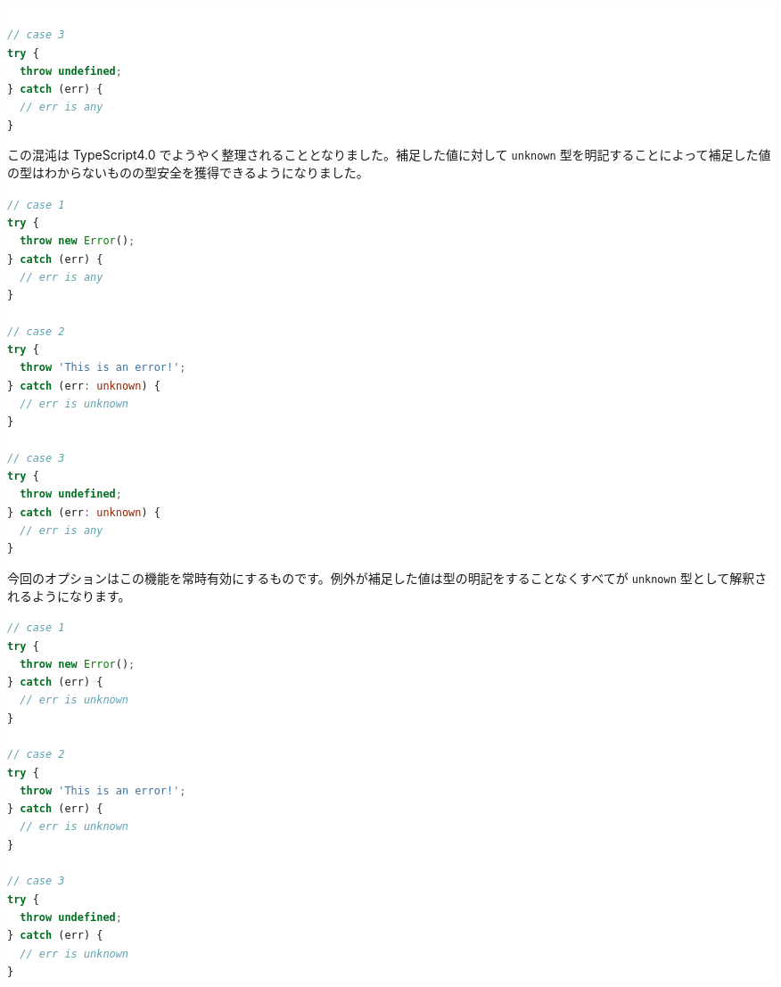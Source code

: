 ```typescript

// case 3
try {
  throw undefined;
} catch (err) {
  // err is any
}
```

この混沌は TypeScript4.0 でようやく整理されることとなりました。補足した値に対して `unknown` 型を明記することによって補足した値の型はわからないものの型安全を獲得できるようになりました。

```typescript
// case 1
try {
  throw new Error();
} catch (err) {
  // err is any
}

// case 2
try {
  throw 'This is an error!';
} catch (err: unknown) {
  // err is unknown
}

// case 3
try {
  throw undefined;
} catch (err: unknown) {
  // err is any
}
```

今回のオプションはこの機能を常時有効にするものです。例外が補足した値は型の明記をすることなくすべてが `unknown` 型として解釈されるようになります。

```typescript
// case 1
try {
  throw new Error();
} catch (err) {
  // err is unknown
}

// case 2
try {
  throw 'This is an error!';
} catch (err) {
  // err is unknown
}

// case 3
try {
  throw undefined;
} catch (err) {
  // err is unknown
}
```
